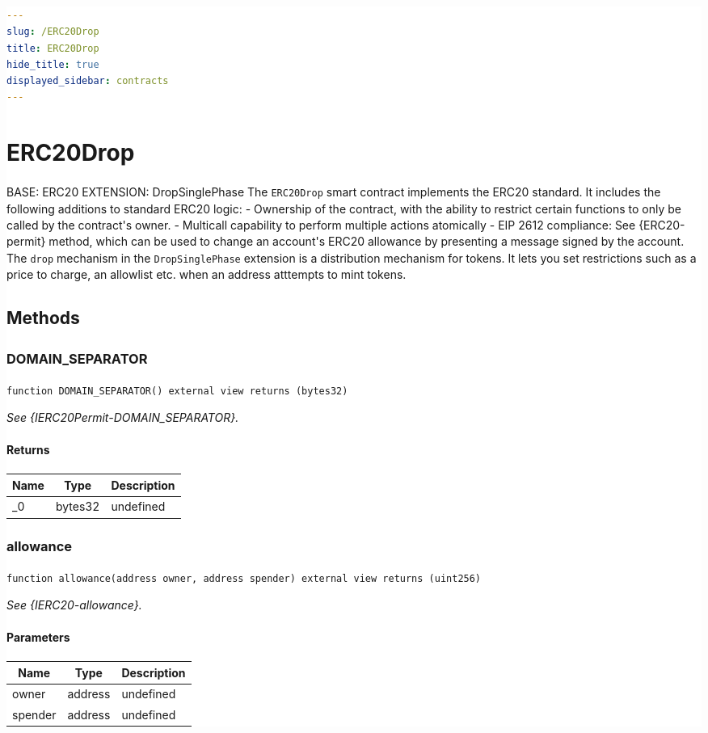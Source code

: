 ```yaml
---
slug: /ERC20Drop
title: ERC20Drop
hide_title: true
displayed_sidebar: contracts
---
```


# ERC20Drop

BASE: ERC20 EXTENSION: DropSinglePhase The `ERC20Drop` smart contract implements the ERC20 standard. It includes the following additions to standard ERC20 logic: - Ownership of the contract, with the ability to restrict certain functions to only be called by the contract&#39;s owner. - Multicall capability to perform multiple actions atomically - EIP 2612 compliance: See {ERC20-permit} method, which can be used to change an account&#39;s ERC20 allowance by presenting a message signed by the account. The `drop` mechanism in the `DropSinglePhase` extension is a distribution mechanism for tokens. It lets you set restrictions such as a price to charge, an allowlist etc. when an address atttempts to mint tokens.

## Methods

### DOMAIN_SEPARATOR

```solidity
function DOMAIN_SEPARATOR() external view returns (bytes32)
```

_See {IERC20Permit-DOMAIN_SEPARATOR}._

#### Returns

| Name | Type    | Description |
| ---- | ------- | ----------- |
| \_0  | bytes32 | undefined   |

### allowance

```solidity
function allowance(address owner, address spender) external view returns (uint256)
```

_See {IERC20-allowance}._

#### Parameters

| Name    | Type    | Description |
| ------- | ------- | ----------- |
| owner   | address | undefined   |
| spender | address | undefined   |
